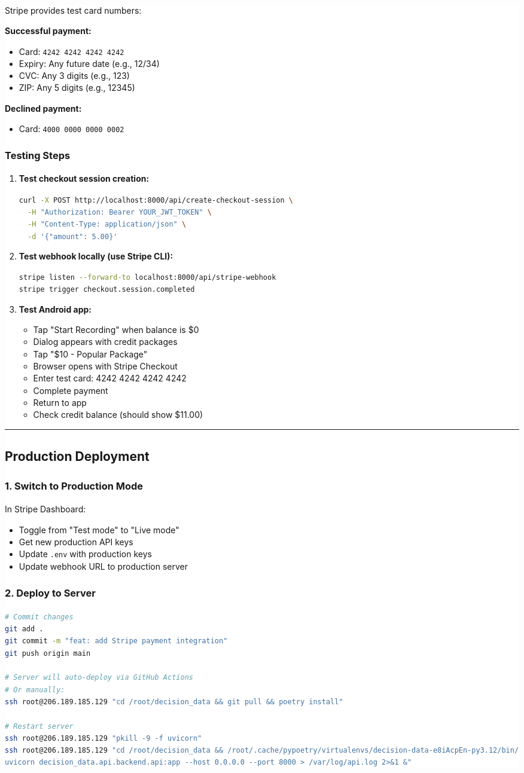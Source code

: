 Stripe provides test card numbers:

**Successful payment:**
- Card: `4242 4242 4242 4242`
- Expiry: Any future date (e.g., 12/34)
- CVC: Any 3 digits (e.g., 123)
- ZIP: Any 5 digits (e.g., 12345)

**Declined payment:**
- Card: `4000 0000 0000 0002`

### Testing Steps

1. **Test checkout session creation:**
   ```bash
   curl -X POST http://localhost:8000/api/create-checkout-session \
     -H "Authorization: Bearer YOUR_JWT_TOKEN" \
     -H "Content-Type: application/json" \
     -d '{"amount": 5.00}'
   ```

2. **Test webhook locally (use Stripe CLI):**
   ```bash
   stripe listen --forward-to localhost:8000/api/stripe-webhook
   stripe trigger checkout.session.completed
   ```

3. **Test Android app:**
   - Tap "Start Recording" when balance is $0
   - Dialog appears with credit packages
   - Tap "$10 - Popular Package"
   - Browser opens with Stripe Checkout
   - Enter test card: 4242 4242 4242 4242
   - Complete payment
   - Return to app
   - Check credit balance (should show $11.00)

---

## Production Deployment

### 1. Switch to Production Mode

In Stripe Dashboard:
- Toggle from "Test mode" to "Live mode"
- Get new production API keys
- Update `.env` with production keys
- Update webhook URL to production server

### 2. Deploy to Server

```bash
# Commit changes
git add .
git commit -m "feat: add Stripe payment integration"
git push origin main

# Server will auto-deploy via GitHub Actions
# Or manually:
ssh root@206.189.185.129 "cd /root/decision_data && git pull && poetry install"

# Restart server
ssh root@206.189.185.129 "pkill -9 -f uvicorn"
ssh root@206.189.185.129 "cd /root/decision_data && /root/.cache/pypoetry/virtualenvs/decision-data-e8iAcpEn-py3.12/bin/uvicorn decision_data.api.backend.api:app --host 0.0.0.0 --port 8000 > /var/log/api.log 2>&1 &"
```